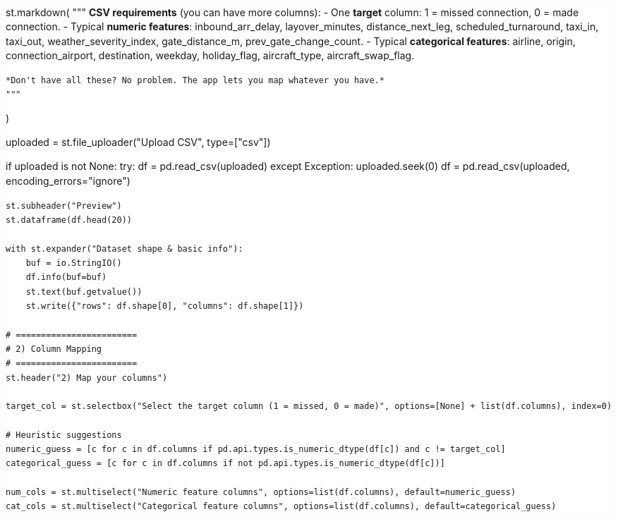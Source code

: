 st.markdown(
    """
    **CSV requirements** (you can have more columns):
    - One **target** column: 1 = missed connection, 0 = made connection.
    - Typical **numeric features**: inbound_arr_delay, layover_minutes, distance_next_leg, scheduled_turnaround, taxi_in, taxi_out, 
      weather_severity_index, gate_distance_m, prev_gate_change_count.
    - Typical **categorical features**: airline, origin, connection_airport, destination, weekday, holiday_flag, aircraft_type, aircraft_swap_flag.

    *Don't have all these? No problem. The app lets you map whatever you have.*
    """
)

uploaded = st.file_uploader("Upload CSV", type=["csv"]) 

if uploaded is not None:
    try:
        df = pd.read_csv(uploaded)
    except Exception:
        uploaded.seek(0)
        df = pd.read_csv(uploaded, encoding_errors="ignore")

    st.subheader("Preview")
    st.dataframe(df.head(20))

    with st.expander("Dataset shape & basic info"):
        buf = io.StringIO()
        df.info(buf=buf)
        st.text(buf.getvalue())
        st.write({"rows": df.shape[0], "columns": df.shape[1]})

    # ========================
    # 2) Column Mapping
    # ========================
    st.header("2) Map your columns")

    target_col = st.selectbox("Select the target column (1 = missed, 0 = made)", options=[None] + list(df.columns), index=0)

    # Heuristic suggestions
    numeric_guess = [c for c in df.columns if pd.api.types.is_numeric_dtype(df[c]) and c != target_col]
    categorical_guess = [c for c in df.columns if not pd.api.types.is_numeric_dtype(df[c])]

    num_cols = st.multiselect("Numeric feature columns", options=list(df.columns), default=numeric_guess)
    cat_cols = st.multiselect("Categorical feature columns", options=list(df.columns), default=categorical_guess)
